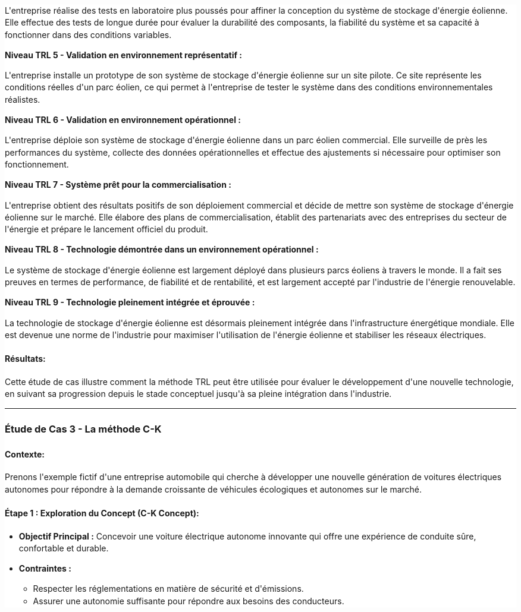 L'entreprise réalise des tests en laboratoire plus poussés pour affiner la conception du système de stockage d'énergie éolienne. Elle effectue des tests de longue durée pour évaluer la durabilité des composants, la fiabilité du système et sa capacité à fonctionner dans des conditions variables.

**Niveau TRL 5 - Validation en environnement représentatif :**

L'entreprise installe un prototype de son système de stockage d'énergie éolienne sur un site pilote. Ce site représente les conditions réelles d'un parc éolien, ce qui permet à l'entreprise de tester le système dans des conditions environnementales réalistes.

**Niveau TRL 6 - Validation en environnement opérationnel :**

L'entreprise déploie son système de stockage d'énergie éolienne dans un parc éolien commercial. Elle surveille de près les performances du système, collecte des données opérationnelles et effectue des ajustements si nécessaire pour optimiser son fonctionnement.

**Niveau TRL 7 - Système prêt pour la commercialisation :**

L'entreprise obtient des résultats positifs de son déploiement commercial et décide de mettre son système de stockage d'énergie éolienne sur le marché. Elle élabore des plans de commercialisation, établit des partenariats avec des entreprises du secteur de l'énergie et prépare le lancement officiel du produit.

**Niveau TRL 8 - Technologie démontrée dans un environnement opérationnel :**

Le système de stockage d'énergie éolienne est largement déployé dans plusieurs parcs éoliens à travers le monde. Il a fait ses preuves en termes de performance, de fiabilité et de rentabilité, et est largement accepté par l'industrie de l'énergie renouvelable.

**Niveau TRL 9 - Technologie pleinement intégrée et éprouvée :**

La technologie de stockage d'énergie éolienne est désormais pleinement intégrée dans l'infrastructure énergétique mondiale. Elle est devenue une norme de l'industrie pour maximiser l'utilisation de l'énergie éolienne et stabiliser les réseaux électriques.

#### Résultats:

Cette étude de cas illustre comment la méthode TRL peut être utilisée pour évaluer le développement d'une nouvelle technologie, en suivant sa progression depuis le stade conceptuel jusqu'à sa pleine intégration dans l'industrie.

---

### Étude de Cas 3 - La méthode C-K

#### Contexte:

Prenons l'exemple fictif d'une entreprise automobile qui cherche à développer une nouvelle génération de voitures électriques autonomes pour répondre à la demande croissante de véhicules écologiques et autonomes sur le marché.

#### Étape 1 : Exploration du Concept (C-K Concept):

- **Objectif Principal :** Concevoir une voiture électrique autonome innovante qui offre une expérience de conduite sûre, confortable et durable.

- **Contraintes :**
  - Respecter les réglementations en matière de sécurité et d'émissions.
  - Assurer une autonomie suffisante pour répondre aux besoins des conducteurs.
  